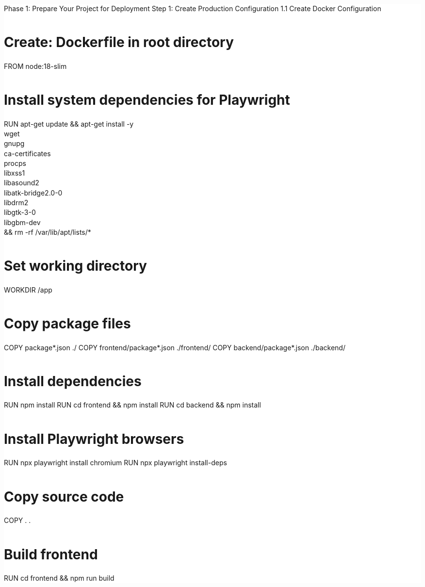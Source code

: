 Phase 1: Prepare Your Project for Deployment
Step 1: Create Production Configuration
1.1 Create Docker Configuration


# Create: Dockerfile in root directory
FROM node:18-slim

# Install system dependencies for Playwright
RUN apt-get update && apt-get install -y \
    wget \
    gnupg \
    ca-certificates \
    procps \
    libxss1 \
    libasound2 \
    libatk-bridge2.0-0 \
    libdrm2 \
    libgtk-3-0 \
    libgbm-dev \
    && rm -rf /var/lib/apt/lists/*

# Set working directory
WORKDIR /app

# Copy package files
COPY package*.json ./
COPY frontend/package*.json ./frontend/
COPY backend/package*.json ./backend/

# Install dependencies
RUN npm install
RUN cd frontend && npm install
RUN cd backend && npm install

# Install Playwright browsers
RUN npx playwright install chromium
RUN npx playwright install-deps

# Copy source code
COPY . .

# Build frontend
RUN cd frontend && npm run build
